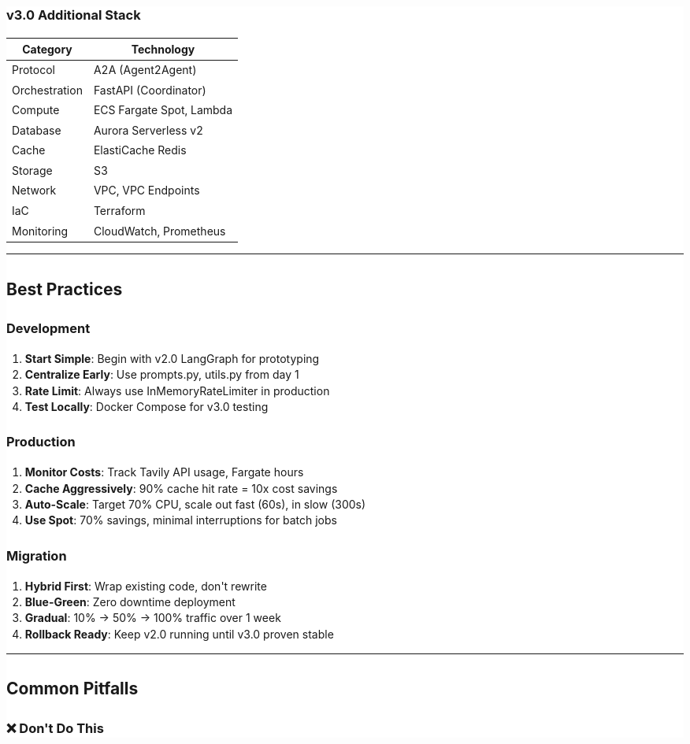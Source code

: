 ### v3.0 Additional Stack

| Category | Technology |
|----------|-----------|
| Protocol | A2A (Agent2Agent) |
| Orchestration | FastAPI (Coordinator) |
| Compute | ECS Fargate Spot, Lambda |
| Database | Aurora Serverless v2 |
| Cache | ElastiCache Redis |
| Storage | S3 |
| Network | VPC, VPC Endpoints |
| IaC | Terraform |
| Monitoring | CloudWatch, Prometheus |

---

## Best Practices

### Development

1. **Start Simple**: Begin with v2.0 LangGraph for prototyping
2. **Centralize Early**: Use prompts.py, utils.py from day 1
3. **Rate Limit**: Always use InMemoryRateLimiter in production
4. **Test Locally**: Docker Compose for v3.0 testing

### Production

1. **Monitor Costs**: Track Tavily API usage, Fargate hours
2. **Cache Aggressively**: 90% cache hit rate = 10x cost savings
3. **Auto-Scale**: Target 70% CPU, scale out fast (60s), in slow (300s)
4. **Use Spot**: 70% savings, minimal interruptions for batch jobs

### Migration

1. **Hybrid First**: Wrap existing code, don't rewrite
2. **Blue-Green**: Zero downtime deployment
3. **Gradual**: 10% → 50% → 100% traffic over 1 week
4. **Rollback Ready**: Keep v2.0 running until v3.0 proven stable

---

## Common Pitfalls

### ❌ Don't Do This
